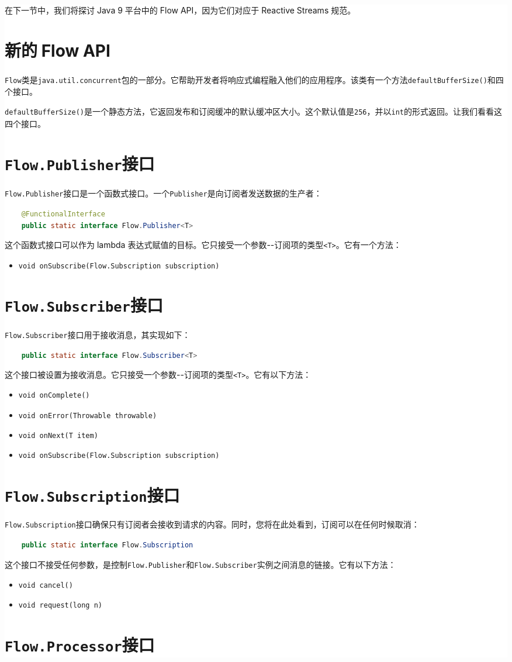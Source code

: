 在下一节中，我们将探讨 Java 9 平台中的 Flow API，因为它们对应于 Reactive Streams 规范。

# 新的 Flow API

`Flow`类是`java.util.concurrent`包的一部分。它帮助开发者将响应式编程融入他们的应用程序。该类有一个方法`defaultBufferSize()`和四个接口。

`defaultBufferSize()`是一个静态方法，它返回发布和订阅缓冲的默认缓冲区大小。这个默认值是`256`，并以`int`的形式返回。让我们看看这四个接口。

# `Flow.Publisher`接口

`Flow.Publisher`接口是一个函数式接口。一个`Publisher`是向订阅者发送数据的生产者：

```java
    @FunctionalInterface
    public static interface Flow.Publisher<T>
```

这个函数式接口可以作为 lambda 表达式赋值的目标。它只接受一个参数--订阅项的类型`<T>`。它有一个方法：

+   `void onSubscribe(Flow.Subscription subscription)`

# `Flow.Subscriber`接口

`Flow.Subscriber`接口用于接收消息，其实现如下：

```java
    public static interface Flow.Subscriber<T>
```

这个接口被设置为接收消息。它只接受一个参数--订阅项的类型`<T>`。它有以下方法：

+   `void onComplete()`

+   `void onError(Throwable throwable)`

+   `void onNext(T item)`

+   `void onSubscribe(Flow.Subscription subscription)`

# `Flow.Subscription`接口

`Flow.Subscription`接口确保只有订阅者会接收到请求的内容。同时，您将在此处看到，订阅可以在任何时候取消：

```java
    public static interface Flow.Subscription
```

这个接口不接受任何参数，是控制`Flow.Publisher`和`Flow.Subscriber`实例之间消息的链接。它有以下方法：

+   `void cancel()`

+   `void request(long n)`

# `Flow.Processor`接口
